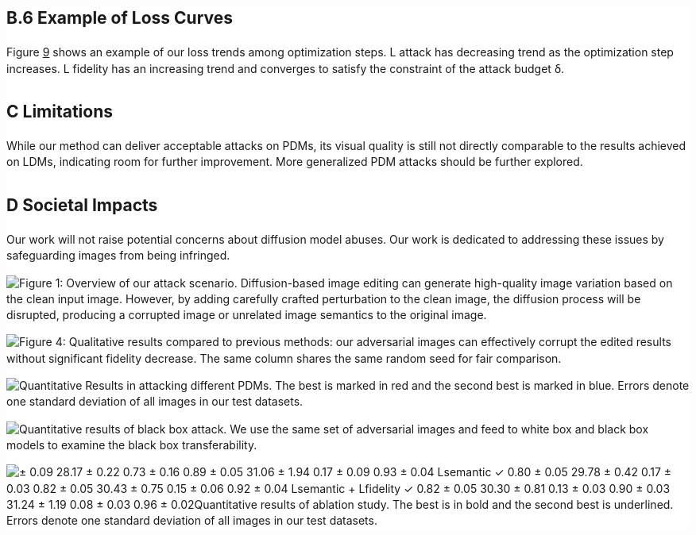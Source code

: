 ## B.6 Example of Loss Curves

Figure [9](#) shows an example of our loss trends among optimization steps. L attack has decreasing trend as the optimization step increases. L fidelity has an increasing trend and converges to satisfy the constraint of the attack budget δ.

## C Limitations

While our method can deliver acceptable attacks on PDMs, its visual quality is still not directly comparable to the results achieved on LDMs, indicating room for further improvement. More generalized PDM attacks should be further explored.

## D Societal Impacts

Our work will not raise potential concerns about diffusion model abuses. Our work is dedicated to addressing these issues by safeguarding images from being infringed.

![Figure 1: Overview of our attack scenario. Diffusion-based image editing can generate high-quality image variation based on the clean input image. However, by adding carefully crafted perturbation to the clean image, the diffusion process will be disrupted, producing a corrupted image or unrelated image semantics to the original image.]()

![Figure 4: Qualitative results compared to previous methods: our adversarial images can effectively corrupt the edited results without significant fidelity decrease. The same column shares the same random seed for fair comparison.]()

![Quantitative Results in attacking different PDMs. The best is marked in red and the second best is marked in blue. Errors denote one standard deviation of all images in our test datasets.]()

![Quantitative results of black box attack. We use the same set of adversarial images and feed to white box and black box models to examine the black box transferability.]()

![± 0.09 28.17 ± 0.22 0.73 ± 0.16 0.89 ± 0.05 31.06 ± 1.94 0.17 ± 0.09 0.93 ± 0.04 Lsemantic ✓ 0.80 ± 0.05 29.78 ± 0.42 0.17 ± 0.03 0.82 ± 0.05 30.43 ± 0.75 0.15 ± 0.06 0.92 ± 0.04 Lsemantic + Lfidelity ✓ 0.82 ± 0.05 30.30 ± 0.81 0.13 ± 0.03 0.90 ± 0.03 31.24 ± 1.19 0.08 ± 0.03 0.96 ± 0.02Quantitative results of ablation study. The best is in bold and the second best is underlined. Errors denote one standard deviation of all images in our test datasets.]()

